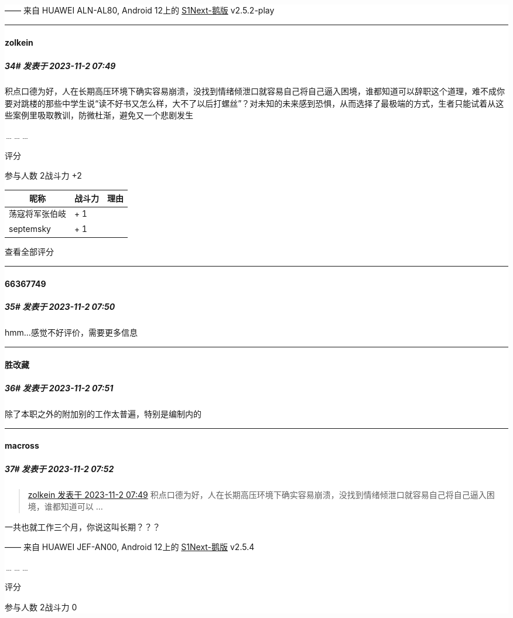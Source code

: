 —— 来自 HUAWEI ALN-AL80, Android 12上的 [S1Next-鹅版](https://github.com/ykrank/S1-Next/releases) v2.5.2-play

*****

####  zolkein  
##### 34#       发表于 2023-11-2 07:49

积点口德为好，人在长期高压环境下确实容易崩溃，没找到情绪倾泄口就容易自己将自己逼入困境，谁都知道可以辞职这个道理，难不成你要对跳楼的那些中学生说“读不好书又怎么样，大不了以后打螺丝”？对未知的未来感到恐惧，从而选择了最极端的方式，生者只能试着从这些案例里吸取教训，防微杜渐，避免又一个悲剧发生

﹍﹍﹍

评分

 参与人数 2战斗力 +2

|昵称|战斗力|理由|
|----|---|---|
| 荡寇将军张伯岐| + 1||
| septemsky| + 1||

查看全部评分

*****

####  66367749  
##### 35#       发表于 2023-11-2 07:50

hmm...感觉不好评价，需要更多信息

*****

####  胜改藏  
##### 36#       发表于 2023-11-2 07:51

除了本职之外的附加别的工作太普遍，特别是编制内的

*****

####  macross  
##### 37#       发表于 2023-11-2 07:52

<blockquote><a href="httphttps://bbs.saraba1st.com/2b/forum.php?mod=redirect&amp;goto=findpost&amp;pid=62910961&amp;ptid=2159098" target="_blank">zolkein 发表于 2023-11-2 07:49</a>
积点口德为好，人在长期高压环境下确实容易崩溃，没找到情绪倾泄口就容易自己将自己逼入困境，谁都知道可以 ...</blockquote>
一共也就工作三个月，你说这叫长期？？？

—— 来自 HUAWEI JEF-AN00, Android 12上的 [S1Next-鹅版](https://github.com/ykrank/S1-Next/releases) v2.5.4

﹍﹍﹍

评分

 参与人数 2战斗力 0
